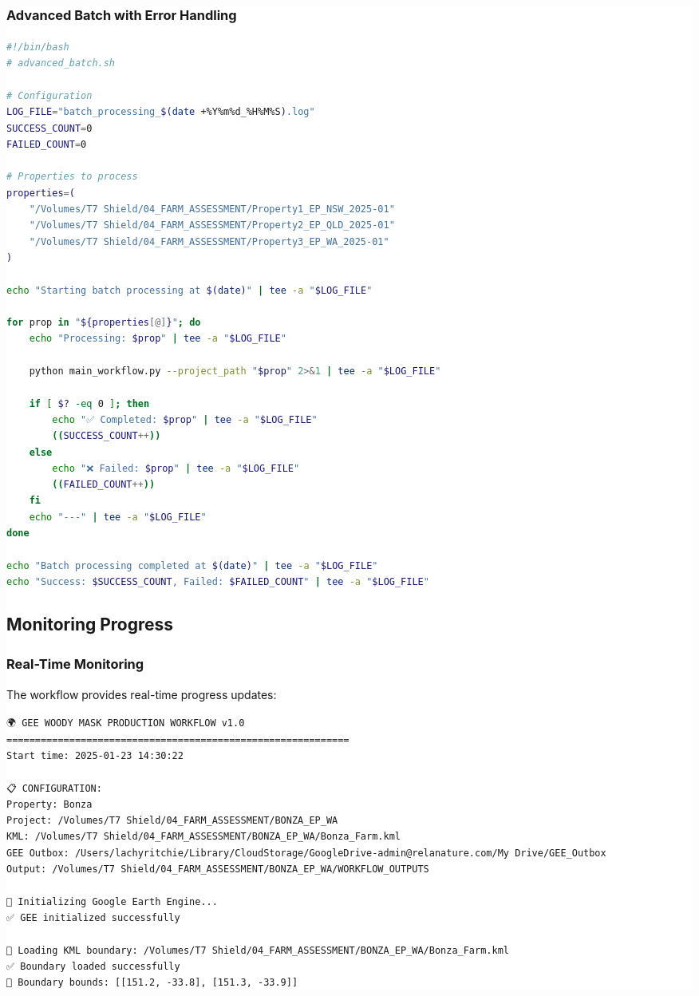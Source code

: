 ### Advanced Batch with Error Handling
```bash
#!/bin/bash
# advanced_batch.sh

# Configuration
LOG_FILE="batch_processing_$(date +%Y%m%d_%H%M%S).log"
SUCCESS_COUNT=0
FAILED_COUNT=0

# Properties to process
properties=(
    "/Volumes/T7 Shield/04_FARM_ASSESSMENT/Property1_EP_NSW_2025-01"
    "/Volumes/T7 Shield/04_FARM_ASSESSMENT/Property2_EP_QLD_2025-01"
    "/Volumes/T7 Shield/04_FARM_ASSESSMENT/Property3_EP_WA_2025-01"
)

echo "Starting batch processing at $(date)" | tee -a "$LOG_FILE"

for prop in "${properties[@]}"; do
    echo "Processing: $prop" | tee -a "$LOG_FILE"
    
    python main_workflow.py --project_path "$prop" 2>&1 | tee -a "$LOG_FILE"
    
    if [ $? -eq 0 ]; then
        echo "✅ Completed: $prop" | tee -a "$LOG_FILE"
        ((SUCCESS_COUNT++))
    else
        echo "❌ Failed: $prop" | tee -a "$LOG_FILE"
        ((FAILED_COUNT++))
    fi
    echo "---" | tee -a "$LOG_FILE"
done

echo "Batch processing completed at $(date)" | tee -a "$LOG_FILE"
echo "Success: $SUCCESS_COUNT, Failed: $FAILED_COUNT" | tee -a "$LOG_FILE"
```

## Monitoring Progress

### Real-Time Monitoring
The workflow provides real-time progress updates:

```
🌍 GEE WOODY MASK PRODUCTION WORKFLOW v1.0
============================================================
Start time: 2025-01-23 14:30:22

📋 CONFIGURATION:
Property: Bonza
Project: /Volumes/T7 Shield/04_FARM_ASSESSMENT/BONZA_EP_WA
KML: /Volumes/T7 Shield/04_FARM_ASSESSMENT/BONZA_EP_WA/Bonza_Farm.kml
GEE Outbox: /Users/lachyritchie/Library/CloudStorage/GoogleDrive-admin@relanature.com/My Drive/GEE_Outbox
Output: /Volumes/T7 Shield/04_FARM_ASSESSMENT/BONZA_EP_WA/WORKFLOW_OUTPUTS

🔧 Initializing Google Earth Engine...
✅ GEE initialized successfully

📁 Loading KML boundary: /Volumes/T7 Shield/04_FARM_ASSESSMENT/BONZA_EP_WA/Bonza_Farm.kml
✅ Boundary loaded successfully
📍 Boundary bounds: [[151.2, -33.8], [151.3, -33.9]]

```